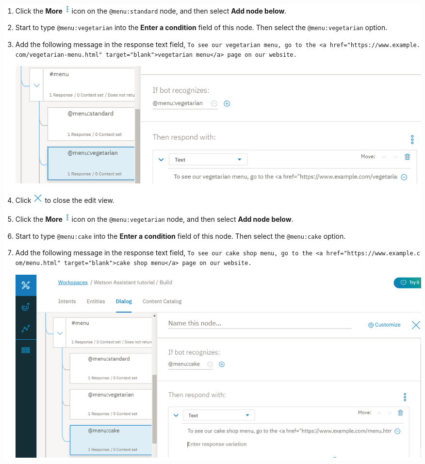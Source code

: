 1.  Click the **More** ![More options](images/kabob.png) icon on the `@menu:standard` node, and then select **Add node below**.

1.  Start to type `@menu:vegetarian` into the **Enter a condition** field of this node. Then select the `@menu:vegetarian` option.

1.  Add the following message in the response text field, `To see our vegetarian menu, go to the <a href="https://www.example.com/vegetarian-menu.html" target="blank">vegetarian menu</a> page on our website.`

    ![Shows an @menu:vegetarian child node being added to the #menu dialog node.](images/gs-ass-vegetarian-menu-node.png)

1.  Click ![Close](images/close.png) to close the edit view.

1.  Click the **More** ![More options](images/kabob.png) icon on the `@menu:vegetarian` node, and then select **Add node below**.

1.  Start to type `@menu:cake` into the **Enter a condition** field of this node. Then select the `@menu:cake` option.

1.  Add the following message in the response text field, `To see our cake shop menu, go to the <a href="https://www.example.com/menu.html" target="blank">cake shop menu</a> page on our website.`

    ![Shows an @menu:cake child node being added to the #menu dialog node.](images/gs-ass-cake-menu-node.png)
